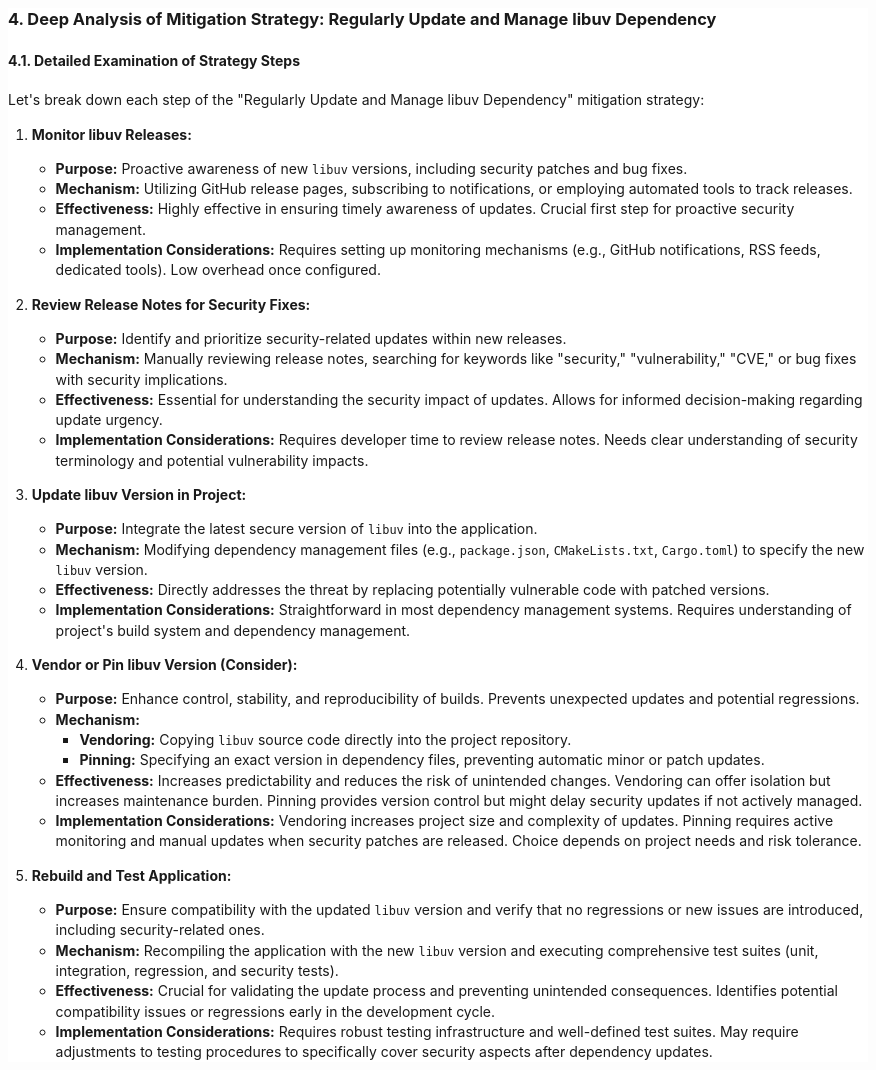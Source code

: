 
### 4. Deep Analysis of Mitigation Strategy: Regularly Update and Manage libuv Dependency

#### 4.1. Detailed Examination of Strategy Steps

Let's break down each step of the "Regularly Update and Manage libuv Dependency" mitigation strategy:

1.  **Monitor libuv Releases:**
    *   **Purpose:** Proactive awareness of new `libuv` versions, including security patches and bug fixes.
    *   **Mechanism:**  Utilizing GitHub release pages, subscribing to notifications, or employing automated tools to track releases.
    *   **Effectiveness:** Highly effective in ensuring timely awareness of updates. Crucial first step for proactive security management.
    *   **Implementation Considerations:** Requires setting up monitoring mechanisms (e.g., GitHub notifications, RSS feeds, dedicated tools). Low overhead once configured.

2.  **Review Release Notes for Security Fixes:**
    *   **Purpose:**  Identify and prioritize security-related updates within new releases.
    *   **Mechanism:**  Manually reviewing release notes, searching for keywords like "security," "vulnerability," "CVE," or bug fixes with security implications.
    *   **Effectiveness:**  Essential for understanding the security impact of updates. Allows for informed decision-making regarding update urgency.
    *   **Implementation Considerations:** Requires developer time to review release notes.  Needs clear understanding of security terminology and potential vulnerability impacts.

3.  **Update libuv Version in Project:**
    *   **Purpose:**  Integrate the latest secure version of `libuv` into the application.
    *   **Mechanism:**  Modifying dependency management files (e.g., `package.json`, `CMakeLists.txt`, `Cargo.toml`) to specify the new `libuv` version.
    *   **Effectiveness:** Directly addresses the threat by replacing potentially vulnerable code with patched versions.
    *   **Implementation Considerations:**  Straightforward in most dependency management systems. Requires understanding of project's build system and dependency management.

4.  **Vendor or Pin libuv Version (Consider):**
    *   **Purpose:**  Enhance control, stability, and reproducibility of builds. Prevents unexpected updates and potential regressions.
    *   **Mechanism:**
        *   **Vendoring:** Copying `libuv` source code directly into the project repository.
        *   **Pinning:** Specifying an exact version in dependency files, preventing automatic minor or patch updates.
    *   **Effectiveness:**  Increases predictability and reduces the risk of unintended changes. Vendoring can offer isolation but increases maintenance burden. Pinning provides version control but might delay security updates if not actively managed.
    *   **Implementation Considerations:** Vendoring increases project size and complexity of updates. Pinning requires active monitoring and manual updates when security patches are released.  Choice depends on project needs and risk tolerance.

5.  **Rebuild and Test Application:**
    *   **Purpose:**  Ensure compatibility with the updated `libuv` version and verify that no regressions or new issues are introduced, including security-related ones.
    *   **Mechanism:**  Recompiling the application with the new `libuv` version and executing comprehensive test suites (unit, integration, regression, and security tests).
    *   **Effectiveness:**  Crucial for validating the update process and preventing unintended consequences.  Identifies potential compatibility issues or regressions early in the development cycle.
    *   **Implementation Considerations:** Requires robust testing infrastructure and well-defined test suites.  May require adjustments to testing procedures to specifically cover security aspects after dependency updates.

